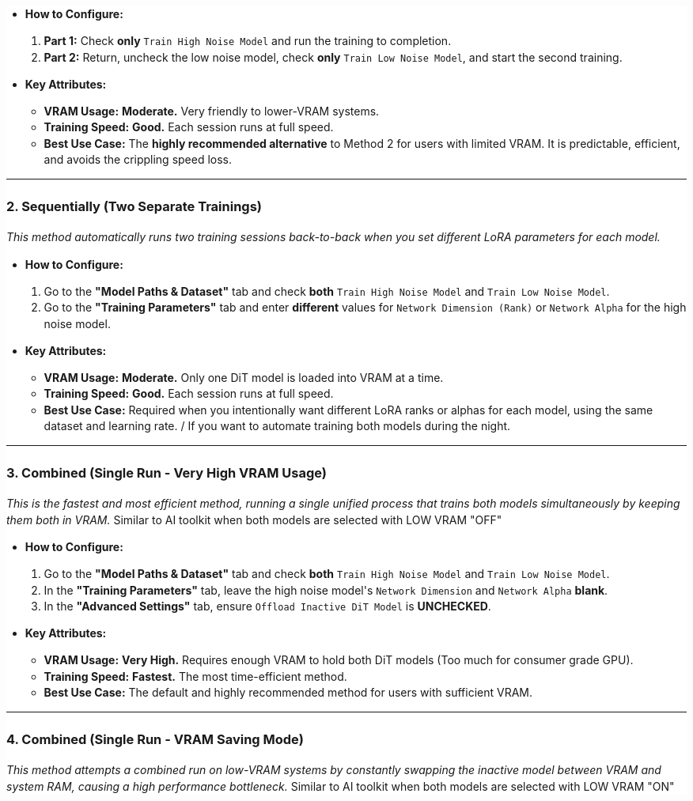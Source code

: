 *   **How to Configure:**
    1.  **Part 1:** Check **only** `Train High Noise Model` and run the training to completion.
    2.  **Part 2:** Return, uncheck the low noise model, check **only** `Train Low Noise Model`, and start the second training.

*   **Key Attributes:**
    *   **VRAM Usage:** **Moderate.** Very friendly to lower-VRAM systems.
    *   **Training Speed:** **Good.** Each session runs at full speed.
    *   **Best Use Case:** The **highly recommended alternative** to Method 2 for users with limited VRAM. It is predictable, efficient, and avoids the crippling speed loss.

 ---

### 2. Sequentially (Two Separate Trainings)
*This method automatically runs two training sessions back-to-back when you set different LoRA parameters for each model.*

*   **How to Configure:**
    1.  Go to the **"Model Paths & Dataset"** tab and check **both** `Train High Noise Model` and `Train Low Noise Model`.
    2.  Go to the **"Training Parameters"** tab and enter **different** values for `Network Dimension (Rank)` or `Network Alpha` for the high noise model.

*   **Key Attributes:**
    *   **VRAM Usage:** **Moderate.** Only one DiT model is loaded into VRAM at a time.
    *   **Training Speed:** **Good.** Each session runs at full speed.
    *   **Best Use Case:** Required when you intentionally want different LoRA ranks or alphas for each model, using the same dataset and learning rate. / If you want to automate training both models            during the night.

---

### 3. Combined (Single Run - Very High VRAM Usage)
*This is the fastest and most efficient method, running a single unified process that trains both models simultaneously by keeping them both in VRAM.*
Similar to AI toolkit when both models are selected with LOW VRAM "OFF"

*   **How to Configure:**
    1.  Go to the **"Model Paths & Dataset"** tab and check **both** `Train High Noise Model` and `Train Low Noise Model`.
    2.  In the **"Training Parameters"** tab, leave the high noise model's `Network Dimension` and `Network Alpha` **blank**.
    3.  In the **"Advanced Settings"** tab, ensure `Offload Inactive DiT Model` is **UNCHECKED**.

*   **Key Attributes:**
    *   **VRAM Usage:** **Very High.** Requires enough VRAM to hold both DiT models (Too much for consumer grade GPU).
    *   **Training Speed:** **Fastest.** The most time-efficient method.
    *   **Best Use Case:** The default and highly recommended method for users with sufficient VRAM.

---

### 4. Combined (Single Run - VRAM Saving Mode)
*This method attempts a combined run on low-VRAM systems by constantly swapping the inactive model between VRAM and system RAM, causing a high performance bottleneck.*
Similar to AI toolkit when both models are selected with LOW VRAM "ON"
